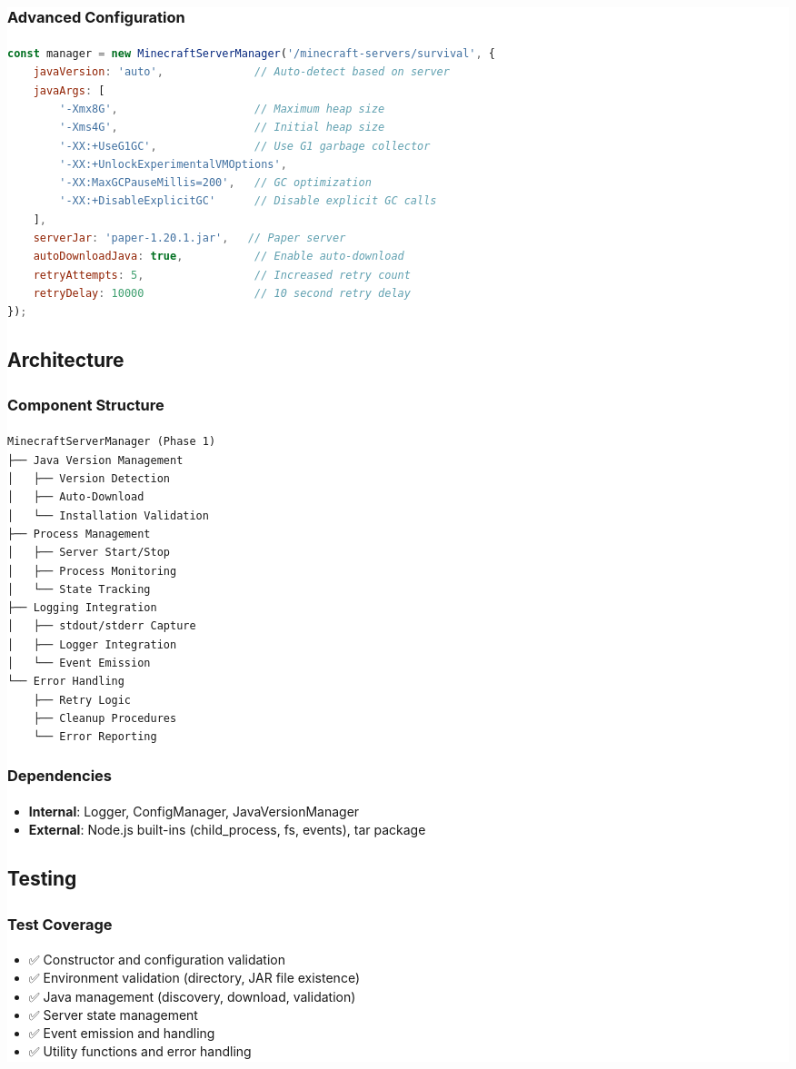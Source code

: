 ### Advanced Configuration
```javascript
const manager = new MinecraftServerManager('/minecraft-servers/survival', {
    javaVersion: 'auto',              // Auto-detect based on server
    javaArgs: [
        '-Xmx8G',                     // Maximum heap size
        '-Xms4G',                     // Initial heap size
        '-XX:+UseG1GC',               // Use G1 garbage collector
        '-XX:+UnlockExperimentalVMOptions',
        '-XX:MaxGCPauseMillis=200',   // GC optimization
        '-XX:+DisableExplicitGC'      // Disable explicit GC calls
    ],
    serverJar: 'paper-1.20.1.jar',   // Paper server
    autoDownloadJava: true,           // Enable auto-download
    retryAttempts: 5,                 // Increased retry count
    retryDelay: 10000                 // 10 second retry delay
});
```

## Architecture

### Component Structure
```
MinecraftServerManager (Phase 1)
├── Java Version Management
│   ├── Version Detection
│   ├── Auto-Download
│   └── Installation Validation
├── Process Management
│   ├── Server Start/Stop
│   ├── Process Monitoring
│   └── State Tracking
├── Logging Integration
│   ├── stdout/stderr Capture
│   ├── Logger Integration
│   └── Event Emission
└── Error Handling
    ├── Retry Logic
    ├── Cleanup Procedures
    └── Error Reporting
```

### Dependencies
- **Internal**: Logger, ConfigManager, JavaVersionManager
- **External**: Node.js built-ins (child_process, fs, events), tar package

## Testing

### Test Coverage
- ✅ Constructor and configuration validation
- ✅ Environment validation (directory, JAR file existence)
- ✅ Java management (discovery, download, validation)
- ✅ Server state management
- ✅ Event emission and handling
- ✅ Utility functions and error handling

